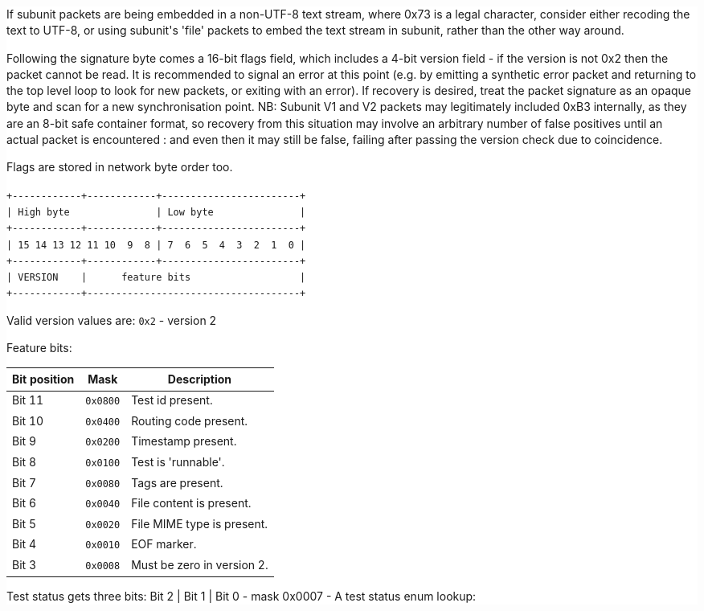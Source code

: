 If subunit packets are being embedded in a non-UTF-8 text stream, where 0x73 is
a legal character, consider either recoding the text to UTF-8, or using
subunit's 'file' packets to embed the text stream in subunit, rather than the
other way around.

Following the signature byte comes a 16-bit flags field, which includes a
4-bit version field - if the version is not 0x2 then the packet cannot be
read. It is recommended to signal an error at this point (e.g. by emitting
a synthetic error packet and returning to the top level loop to look for
new packets, or exiting with an error). If recovery is desired, treat the
packet signature as an opaque byte and scan for a new synchronisation point.
NB: Subunit V1 and V2 packets may legitimately included 0xB3 internally,
as they are an 8-bit safe container format, so recovery from this situation
may involve an arbitrary number of false positives until an actual packet
is encountered : and even then it may still be false, failing after passing
the version check due to coincidence.

Flags are stored in network byte order too.

```asciiart
+------------+------------+------------------------+
| High byte               | Low byte               |
+------------+------------+------------------------+
| 15 14 13 12 11 10  9  8 | 7  6  5  4  3  2  1  0 |
+------------+------------+------------------------+
| VERSION    |      feature bits                   |
+------------+-------------------------------------+
```

Valid version values are:
`0x2` - version 2

Feature bits:

| Bit position | Mask | Description|
|---------|-------------|---------------------------|
| Bit 11  |  `0x0800` | Test id present.          |
| Bit 10  |  `0x0400` | Routing code present.     |
| Bit  9  |  `0x0200` | Timestamp present.        |
| Bit  8  |  `0x0100` | Test is 'runnable'.       |
| Bit  7  |  `0x0080` | Tags are present.         |
| Bit  6  |  `0x0040` | File content is present.  |
| Bit  5  |  `0x0020` | File MIME type is present.|
| Bit  4  |  `0x0010` | EOF marker.               |
| Bit  3  |  `0x0008` | Must be zero in version 2.|

Test status gets three bits:
Bit 2 | Bit 1 | Bit 0 - mask 0x0007 - A test status enum lookup:
